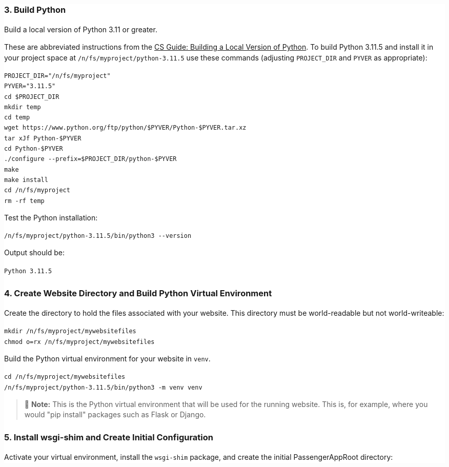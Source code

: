 ### 3. Build Python

Build a local version of Python 3.11 or greater.

These are abbreviated instructions from the
[CS Guide: Building a Local Version of
Python](https://csguide.cs.princeton.edu/software/virtualenv#build).
To build Python 3.11.5 and install it in your project space at
`/n/fs/myproject/python-3.11.5` use these commands (adjusting `PROJECT_DIR`
and `PYVER` as appropriate):

    PROJECT_DIR="/n/fs/myproject"
    PYVER="3.11.5"
    cd $PROJECT_DIR
    mkdir temp
    cd temp
    wget https://www.python.org/ftp/python/$PYVER/Python-$PYVER.tar.xz
    tar xJf Python-$PYVER
    cd Python-$PYVER
    ./configure --prefix=$PROJECT_DIR/python-$PYVER
    make
    make install
    cd /n/fs/myproject
    rm -rf temp

Test the Python installation:

    /n/fs/myproject/python-3.11.5/bin/python3 --version

Output should be:

    Python 3.11.5

### 4. Create Website Directory and Build Python Virtual Environment

Create the directory to hold the files associated with your website.
This directory must be world-readable but not world-writeable:

    mkdir /n/fs/myproject/mywebsitefiles
    chmod o=rx /n/fs/myproject/mywebsitefiles

Build the Python virtual environment for your website in `venv`.

    cd /n/fs/myproject/mywebsitefiles
    /n/fs/myproject/python-3.11.5/bin/python3 -m venv venv

> 📝 **Note:** This is the Python virtual environment that will be
> used for the running website.  This is, for example, where you
> would "pip install" packages such as Flask or Django.

### 5. Install wsgi-shim and Create Initial Configuration

Activate your virtual environment, install the `wsgi-shim` package,
and create the initial PassengerAppRoot directory:
